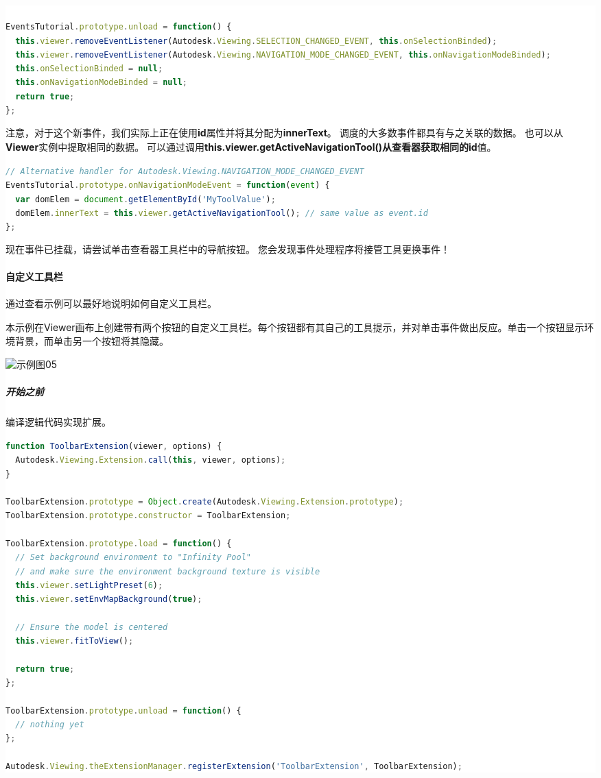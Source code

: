 ```js

EventsTutorial.prototype.unload = function() {
  this.viewer.removeEventListener(Autodesk.Viewing.SELECTION_CHANGED_EVENT, this.onSelectionBinded);
  this.viewer.removeEventListener(Autodesk.Viewing.NAVIGATION_MODE_CHANGED_EVENT, this.onNavigationModeBinded);
  this.onSelectionBinded = null;
  this.onNavigationModeBinded = null;
  return true;
};
```

注意，对于这个新事件，我们实际上正在使用**id**属性并将其分配为**innerText**。 调度的大多数事件都具有与之关联的数据。 也可以从**Viewer**实例中提取相同的数据。 可以通过调用**this.viewer.getActiveNavigationTool()**从查看器获取相同的**id**值。

```js
// Alternative handler for Autodesk.Viewing.NAVIGATION_MODE_CHANGED_EVENT
EventsTutorial.prototype.onNavigationModeEvent = function(event) {
  var domElem = document.getElementById('MyToolValue');
  domElem.innerText = this.viewer.getActiveNavigationTool(); // same value as event.id
};
```

现在事件已挂载，请尝试单击查看器工具栏中的导航按钮。 您会发现事件处理程序将接管工具更换事件！

#### 自定义工具栏

通过查看示例可以最好地说明如何自定义工具栏。

本示例在Viewer画布上创建带有两个按钮的自定义工具栏。每个按钮都有其自己的工具提示，并对单击事件做出反应。单击一个按钮显示环境背景，而单击另一个按钮将其隐藏。

![示例图05](https://developer.doc.autodesk.com/bPlouYTd/264/_images/custom_toolbar5.jpg)

##### 开始之前

编译逻辑代码实现扩展。

```js
function ToolbarExtension(viewer, options) {
  Autodesk.Viewing.Extension.call(this, viewer, options);
}

ToolbarExtension.prototype = Object.create(Autodesk.Viewing.Extension.prototype);
ToolbarExtension.prototype.constructor = ToolbarExtension;

ToolbarExtension.prototype.load = function() {
  // Set background environment to "Infinity Pool"
  // and make sure the environment background texture is visible
  this.viewer.setLightPreset(6);
  this.viewer.setEnvMapBackground(true);

  // Ensure the model is centered
  this.viewer.fitToView();

  return true;
};

ToolbarExtension.prototype.unload = function() {
  // nothing yet
};

Autodesk.Viewing.theExtensionManager.registerExtension('ToolbarExtension', ToolbarExtension);
```
